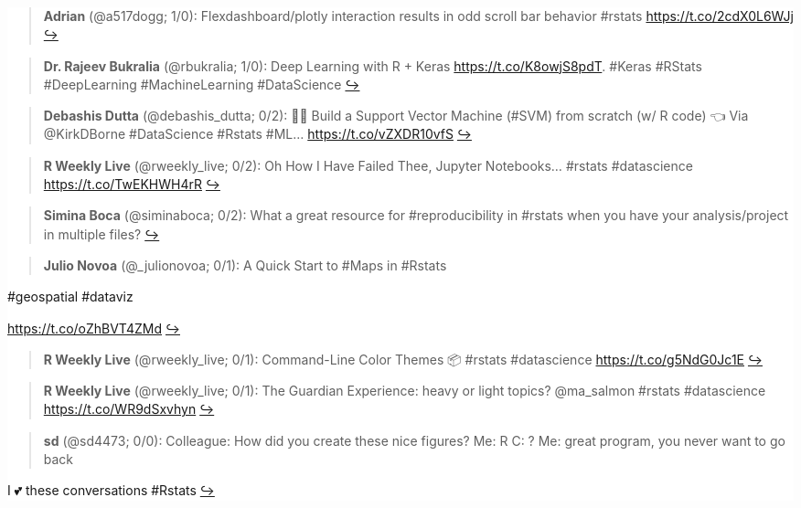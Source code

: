 
> **Adrian** (@a517dogg; 1/0): Flexdashboard/plotly interaction results in odd scroll bar behavior
#rstats https://t.co/2cdX0L6WJj  [&#8618;](https://twitter.com/dataandme/status/914837780940894208)




> **Dr. Rajeev Bukralia** (@rbukralia; 1/0): Deep Learning with R + Keras https://t.co/K8owjS8pdT. #Keras #RStats #DeepLearning #MachineLearning #DataScience  [&#8618;](https://twitter.com/dataandme/status/914822621316960256)




> **Debashis Dutta** (@debashis_dutta; 0/2): 🔑📒 Build a Support Vector Machine (#SVM) from scratch (w/ R code) 👈
Via @KirkDBorne 
#DataScience #Rstats #ML… https://t.co/vZXDR10vfS  [&#8618;](https://twitter.com/dataandme/status/914917150707585024)




> **R Weekly Live** (@rweekly_live; 0/2): Oh How I Have Failed Thee, Jupyter Notebooks… #rstats #datascience https://t.co/TwEKHWH4rR  [&#8618;](https://twitter.com/dataandme/status/914898959377797120)




> **Simina Boca** (@siminaboca; 0/2): What a great resource for #reproducibility in #rstats when you have your analysis/project in multiple files?  [&#8618;](https://twitter.com/dataandme/status/914881301186056192)




> **Julio Novoa** (@_julionovoa; 0/1): A Quick Start to #Maps in #Rstats
>
#geospatial #dataviz
>
https://t.co/oZhBVT4ZMd  [&#8618;](https://twitter.com/dataandme/status/914913225665216512)




> **R Weekly Live** (@rweekly_live; 0/1): Command-Line Color Themes 📦 #rstats #datascience https://t.co/g5NdG0Jc1E  [&#8618;](https://twitter.com/dataandme/status/914853647619624960)




> **R Weekly Live** (@rweekly_live; 0/1): The Guardian Experience: heavy or light topics? @ma_salmon #rstats #datascience https://t.co/WR9dSxvhyn  [&#8618;](https://twitter.com/dataandme/status/914842314765475840)




> **sd** (@sd4473; 0/0): Colleague: How did you create these nice figures?
Me: R
C: ?
Me: great program, you never want to go back
>
I 💕 these conversations #Rstats  [&#8618;](https://twitter.com/dataandme/status/914925627379212289)
